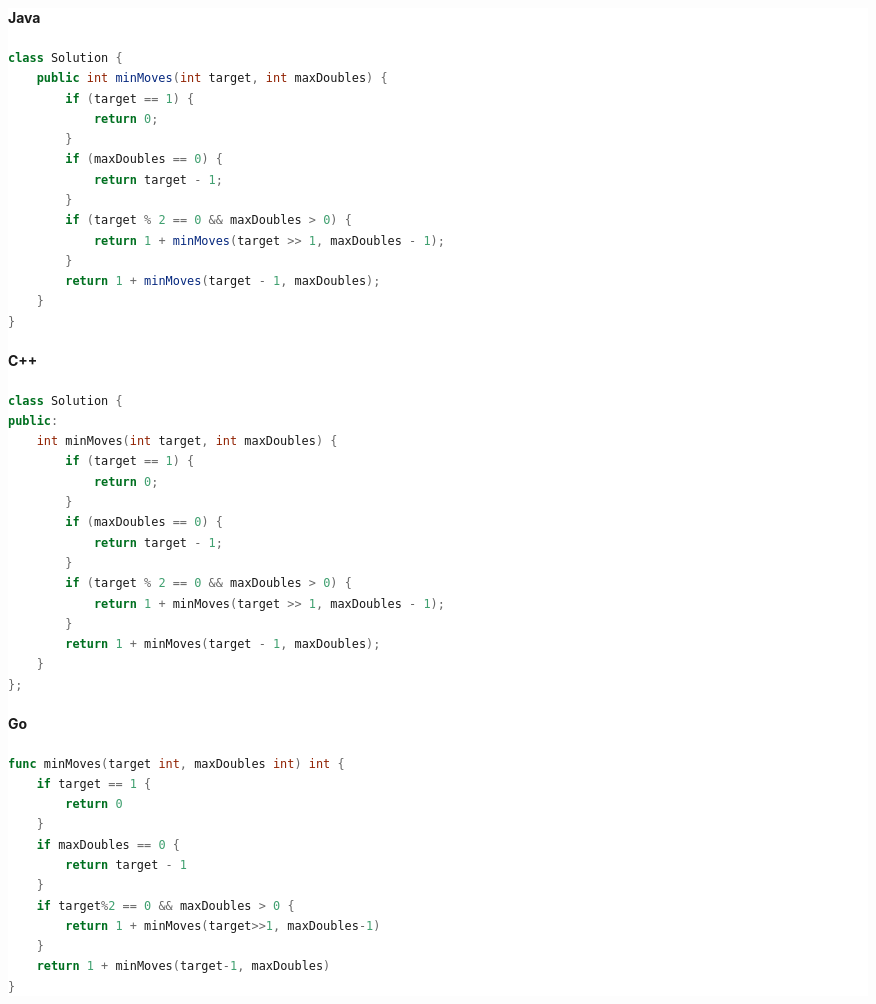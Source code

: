 #### Java

```java
class Solution {
    public int minMoves(int target, int maxDoubles) {
        if (target == 1) {
            return 0;
        }
        if (maxDoubles == 0) {
            return target - 1;
        }
        if (target % 2 == 0 && maxDoubles > 0) {
            return 1 + minMoves(target >> 1, maxDoubles - 1);
        }
        return 1 + minMoves(target - 1, maxDoubles);
    }
}
```

#### C++

```cpp
class Solution {
public:
    int minMoves(int target, int maxDoubles) {
        if (target == 1) {
            return 0;
        }
        if (maxDoubles == 0) {
            return target - 1;
        }
        if (target % 2 == 0 && maxDoubles > 0) {
            return 1 + minMoves(target >> 1, maxDoubles - 1);
        }
        return 1 + minMoves(target - 1, maxDoubles);
    }
};
```

#### Go

```go
func minMoves(target int, maxDoubles int) int {
	if target == 1 {
		return 0
	}
	if maxDoubles == 0 {
		return target - 1
	}
	if target%2 == 0 && maxDoubles > 0 {
		return 1 + minMoves(target>>1, maxDoubles-1)
	}
	return 1 + minMoves(target-1, maxDoubles)
}
```

